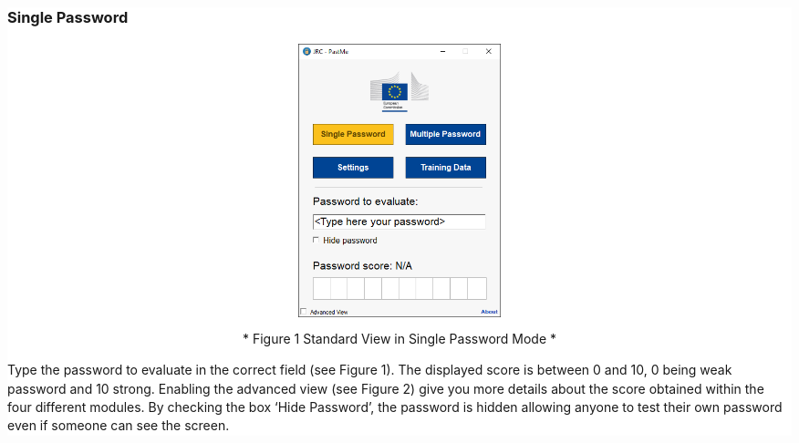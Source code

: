### Single Password
<p align="center">
<img align = center height="300" src="/img/fig1.png">
</p>
<p align="center">
 * Figure 1 Standard View in Single Password Mode *
</p>


Type the password to evaluate in the correct field (see Figure 1). The displayed score is between 0 and 10, 0 being weak password and 10 strong. Enabling the advanced view (see Figure 2) give you more details about the score obtained within the four different modules. By checking the box ‘Hide Password’, the password is hidden allowing anyone to test their own password even if someone can see the screen. 


<p align="center">